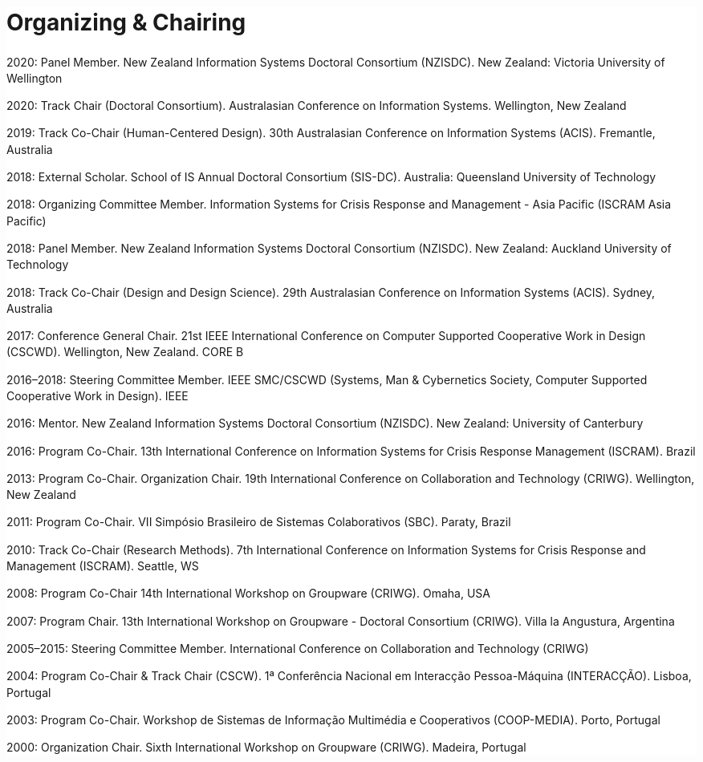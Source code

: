 # Organizing & Chairing


2020: Panel Member. New Zealand Information Systems Doctoral Consortium (NZISDC). New Zealand: Victoria University of Wellington

2020: Track Chair (Doctoral Consortium). Australasian Conference on Information Systems. Wellington, New Zealand

2019: Track Co-Chair (Human-Centered Design). 30th Australasian Conference on Information Systems (ACIS). Fremantle, Australia

2018: External Scholar. School of IS Annual Doctoral Consortium (SIS-DC). Australia: Queensland University of Technology

2018: Organizing Committee Member. Information Systems for Crisis Response and Management - Asia Pacific (ISCRAM Asia Pacific)

2018: Panel Member. New Zealand Information Systems Doctoral Consortium (NZISDC). New Zealand: Auckland University of Technology

2018: Track Co-Chair (Design and Design Science). 29th Australasian Conference on Information Systems (ACIS). Sydney, Australia

2017: Conference General Chair. 21st IEEE International Conference on Computer Supported Cooperative Work in Design (CSCWD). Wellington, New Zealand. CORE B

2016–2018: Steering Committee Member. IEEE SMC/CSCWD (Systems, Man & Cybernetics Society, Computer Supported Cooperative Work in Design). IEEE

2016: Mentor. New Zealand Information Systems Doctoral Consortium (NZISDC). New Zealand: University of Canterbury

2016: Program Co-Chair. 13th International Conference on Information Systems for Crisis Response Management (ISCRAM). Brazil

2013: Program Co-Chair. Organization Chair. 19th International Conference on Collaboration and Technology (CRIWG). Wellington, New Zealand

2011: Program Co-Chair. VII Simpósio Brasileiro de Sistemas Colaborativos (SBC). Paraty, Brazil

2010: Track Co-Chair (Research Methods). 7th International Conference on Information Systems for Crisis Response and Management (ISCRAM). Seattle, WS

2008: Program Co-Chair 14th International Workshop on Groupware (CRIWG). Omaha, USA

2007: Program Chair. 13th International Workshop on Groupware - Doctoral Consortium (CRIWG). Villa la Angustura, Argentina

2005–2015: Steering Committee Member. International Conference on Collaboration and Technology (CRIWG)

2004: Program Co-Chair & Track Chair (CSCW). 1ª Conferência Nacional em Interacção Pessoa-Máquina (INTERACÇÃO). Lisboa, Portugal

2003: Program Co-Chair. Workshop de Sistemas de Informação Multimédia e Cooperativos (COOP-MEDIA). Porto, Portugal

2000: Organization Chair. Sixth International Workshop on Groupware (CRIWG). Madeira, Portugal
